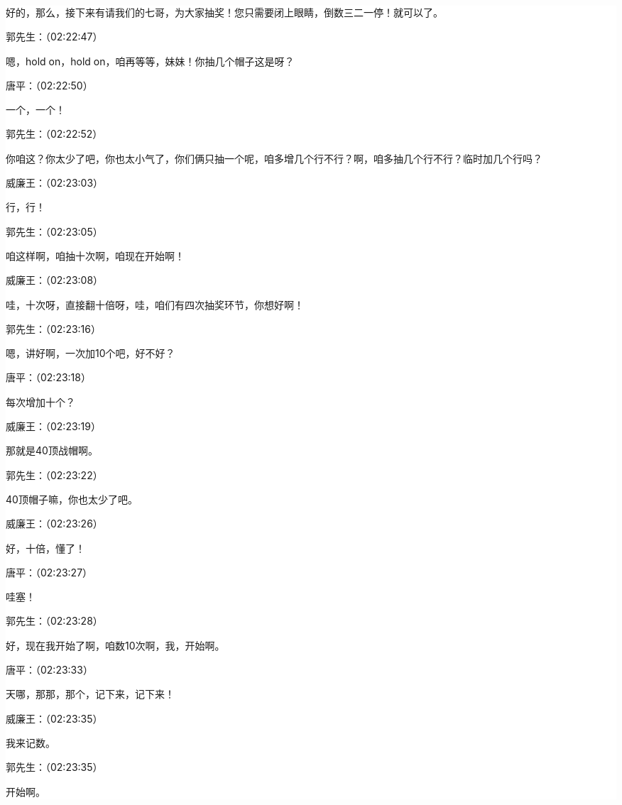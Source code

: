 好的，那么，接下来有请我们的七哥，为大家抽奖！您只需要闭上眼睛，倒数三二一停！就可以了。

郭先生：（02:22:47）

嗯，hold on，hold on，咱再等等，妹妹！你抽几个帽子这是呀？

唐平：（02:22:50）

一个，一个！

郭先生：（02:22:52）

你咱这？你太少了吧，你也太小气了，你们俩只抽一个呢，咱多增几个行不行？啊，咱多抽几个行不行？临时加几个行吗？

威廉王：（02:23:03）

行，行！

郭先生：（02:23:05）

咱这样啊，咱抽十次啊，咱现在开始啊！

威廉王：（02:23:08）

哇，十次呀，直接翻十倍呀，哇，咱们有四次抽奖环节，你想好啊！

郭先生：（02:23:16）

嗯，讲好啊，一次加10个吧，好不好？

唐平：（02:23:18）

每次增加十个？

威廉王：（02:23:19）

那就是40顶战帽啊。

郭先生：（02:23:22）

40顶帽子嘛，你也太少了吧。

威廉王：（02:23:26）

好，十倍，懂了！

唐平：（02:23:27）

哇塞！

郭先生：（02:23:28）

好，现在我开始了啊，咱数10次啊，我，开始啊。

唐平：（02:23:33）

天哪，那那，那个，记下来，记下来！

威廉王：（02:23:35）

我来记数。

郭先生：（02:23:35）

开始啊。
